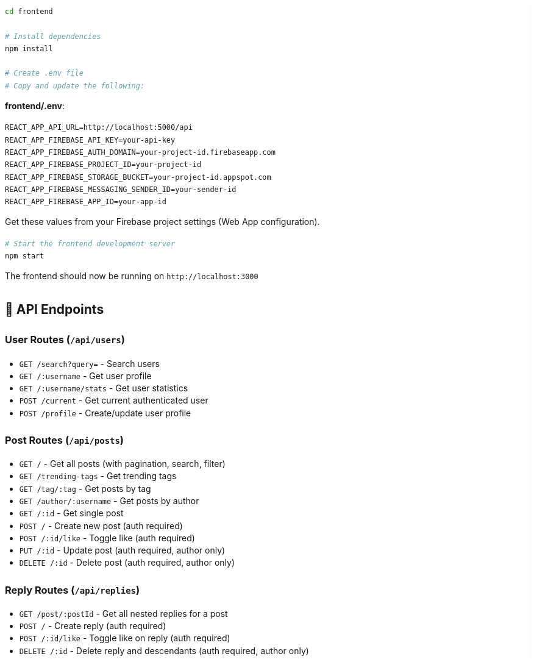 ```bash
cd frontend

# Install dependencies
npm install

# Create .env file
# Copy and update the following:
```

**frontend/.env**:
```env
REACT_APP_API_URL=http://localhost:5000/api
REACT_APP_FIREBASE_API_KEY=your-api-key
REACT_APP_FIREBASE_AUTH_DOMAIN=your-project-id.firebaseapp.com
REACT_APP_FIREBASE_PROJECT_ID=your-project-id
REACT_APP_FIREBASE_STORAGE_BUCKET=your-project-id.appspot.com
REACT_APP_FIREBASE_MESSAGING_SENDER_ID=your-sender-id
REACT_APP_FIREBASE_APP_ID=your-app-id
```

Get these values from your Firebase project settings (Web App configuration).

```bash
# Start the frontend development server
npm start
```

The frontend should now be running on `http://localhost:3000`

## 📝 API Endpoints

### User Routes (`/api/users`)
- `GET /search?query=` - Search users
- `GET /:username` - Get user profile
- `GET /:username/stats` - Get user statistics
- `POST /current` - Get current authenticated user
- `POST /profile` - Create/update user profile

### Post Routes (`/api/posts`)
- `GET /` - Get all posts (with pagination, search, filter)
- `GET /trending-tags` - Get trending tags
- `GET /tag/:tag` - Get posts by tag
- `GET /author/:username` - Get posts by author
- `GET /:id` - Get single post
- `POST /` - Create new post (auth required)
- `POST /:id/like` - Toggle like (auth required)
- `PUT /:id` - Update post (auth required, author only)
- `DELETE /:id` - Delete post (auth required, author only)

### Reply Routes (`/api/replies`)
- `GET /post/:postId` - Get all nested replies for a post
- `POST /` - Create reply (auth required)
- `POST /:id/like` - Toggle like on reply (auth required)
- `DELETE /:id` - Delete reply and descendants (auth required, author only)
